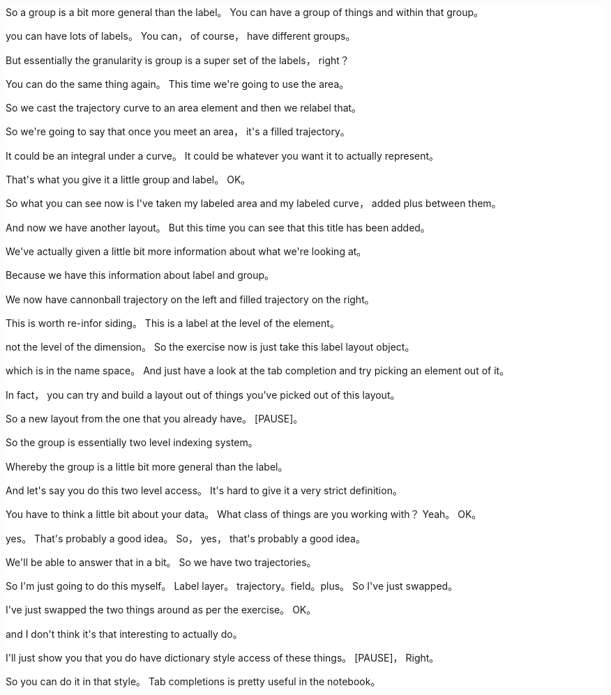  So a group is a bit more general than the label。 You can have a group of things and within that group。

 you can have lots of labels。 You can， of course， have different groups。

 But essentially the granularity is group is a super set of the labels， right？

 You can do the same thing again。 This time we're going to use the area。

 So we cast the trajectory curve to an area element and then we relabel that。

 So we're going to say that once you meet an area， it's a filled trajectory。

 It could be an integral under a curve。 It could be whatever you want it to actually represent。

 That's what you give it a little group and label。 OK。

 So what you can see now is I've taken my labeled area and my labeled curve， added plus between them。

 And now we have another layout。 But this time you can see that this title has been added。

 We've actually given a little bit more information about what we're looking at。

 Because we have this information about label and group。

 We now have cannonball trajectory on the left and filled trajectory on the right。

 This is worth re-infor siding。 This is a label at the level of the element。

 not the level of the dimension。 So the exercise now is just take this label layout object。

 which is in the name space。 And just have a look at the tab completion and try picking an element out of it。

 In fact， you can try and build a layout out of things you've picked out of this layout。

 So a new layout from the one that you already have。 [PAUSE]。

 So the group is essentially two level indexing system。

 Whereby the group is a little bit more general than the label。

 And let's say you do this two level access。 It's hard to give it a very strict definition。

 You have to think a little bit about your data。 What class of things are you working with？ Yeah。 OK。

 yes。 That's probably a good idea。 So， yes， that's probably a good idea。

 We'll be able to answer that in a bit。 So we have two trajectories。

 So I'm just going to do this myself。 Label layer。 trajectory。field。plus。 So I've just swapped。

 I've just swapped the two things around as per the exercise。 OK。

 and I don't think it's that interesting to actually do。

 I'll just show you that you do have dictionary style access of these things。 [PAUSE]， Right。

 So you can do it in that style。 Tab completions is pretty useful in the notebook。


